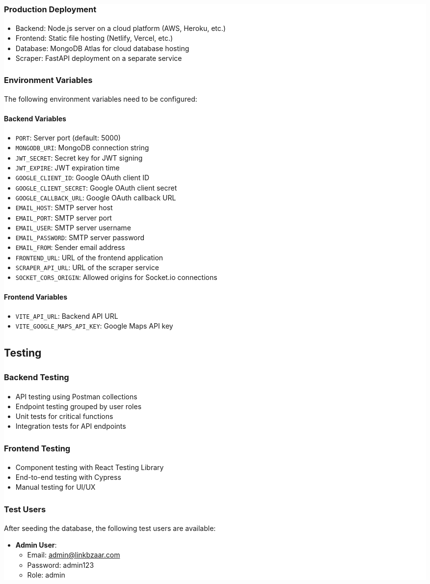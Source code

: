 ### Production Deployment
- Backend: Node.js server on a cloud platform (AWS, Heroku, etc.)
- Frontend: Static file hosting (Netlify, Vercel, etc.)
- Database: MongoDB Atlas for cloud database hosting
- Scraper: FastAPI deployment on a separate service

### Environment Variables
The following environment variables need to be configured:

#### Backend Variables
- `PORT`: Server port (default: 5000)
- `MONGODB_URI`: MongoDB connection string
- `JWT_SECRET`: Secret key for JWT signing
- `JWT_EXPIRE`: JWT expiration time
- `GOOGLE_CLIENT_ID`: Google OAuth client ID
- `GOOGLE_CLIENT_SECRET`: Google OAuth client secret
- `GOOGLE_CALLBACK_URL`: Google OAuth callback URL
- `EMAIL_HOST`: SMTP server host
- `EMAIL_PORT`: SMTP server port
- `EMAIL_USER`: SMTP server username
- `EMAIL_PASSWORD`: SMTP server password
- `EMAIL_FROM`: Sender email address
- `FRONTEND_URL`: URL of the frontend application
- `SCRAPER_API_URL`: URL of the scraper service
- `SOCKET_CORS_ORIGIN`: Allowed origins for Socket.io connections

#### Frontend Variables
- `VITE_API_URL`: Backend API URL
- `VITE_GOOGLE_MAPS_API_KEY`: Google Maps API key

## Testing

### Backend Testing
- API testing using Postman collections
- Endpoint testing grouped by user roles
- Unit tests for critical functions
- Integration tests for API endpoints

### Frontend Testing
- Component testing with React Testing Library
- End-to-end testing with Cypress
- Manual testing for UI/UX

### Test Users
After seeding the database, the following test users are available:

- **Admin User**:
  - Email: admin@linkbzaar.com
  - Password: admin123
  - Role: admin
